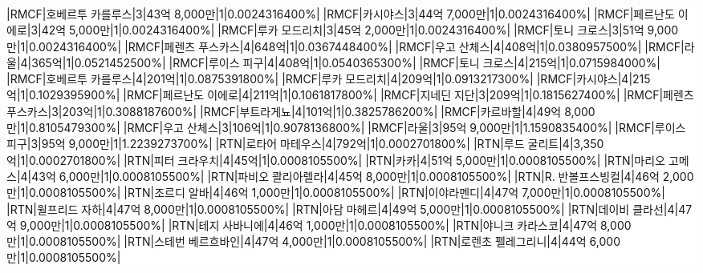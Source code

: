 |RMCF|호베르투 카를루스|3|43억 8,000만|1|0.0024316400%|
|RMCF|카시야스|3|44억 7,000만|1|0.0024316400%|
|RMCF|페르난도 이에로|3|42억 5,000만|1|0.0024316400%|
|RMCF|루카 모드리치|3|45억 2,000만|1|0.0024316400%|
|RMCF|토니 크로스|3|51억 9,000만|1|0.0024316400%|
|RMCF|페렌츠 푸스카스|4|648억|1|0.0367448400%|
|RMCF|우고 산체스|4|408억|1|0.0380957500%|
|RMCF|라울|4|365억|1|0.0521452500%|
|RMCF|루이스 피구|4|408억|1|0.0540365300%|
|RMCF|토니 크로스|4|215억|1|0.0715984000%|
|RMCF|호베르투 카를루스|4|201억|1|0.0875391800%|
|RMCF|루카 모드리치|4|209억|1|0.0913217300%|
|RMCF|카시야스|4|215억|1|0.1029395900%|
|RMCF|페르난도 이에로|4|211억|1|0.1061817800%|
|RMCF|지네딘 지단|3|209억|1|0.1815627400%|
|RMCF|페렌츠 푸스카스|3|203억|1|0.3088187600%|
|RMCF|부트라게뇨|4|101억|1|0.3825786200%|
|RMCF|카르바할|4|49억 8,000만|1|0.8105479300%|
|RMCF|우고 산체스|3|106억|1|0.9078136800%|
|RMCF|라울|3|95억 9,000만|1|1.1590835400%|
|RMCF|루이스 피구|3|95억 9,000만|1|1.2239273700%|
|RTN|로타어 마테우스|4|792억|1|0.0002701800%|
|RTN|루드 굴리트|4|3,350억|1|0.0002701800%|
|RTN|피터 크라우치|4|45억|1|0.0008105500%|
|RTN|카카|4|51억 5,000만|1|0.0008105500%|
|RTN|마리오 고메스|4|43억 6,000만|1|0.0008105500%|
|RTN|파비오 콸리아렐라|4|45억 8,000만|1|0.0008105500%|
|RTN|R. 반볼프스빙컬|4|46억 2,000만|1|0.0008105500%|
|RTN|조르디 알바|4|46억 1,000만|1|0.0008105500%|
|RTN|이야라멘디|4|47억 7,000만|1|0.0008105500%|
|RTN|윌프리드 자하|4|47억 8,000만|1|0.0008105500%|
|RTN|아담 마헤르|4|49억 5,000만|1|0.0008105500%|
|RTN|데이비 클라선|4|47억 9,000만|1|0.0008105500%|
|RTN|테지 사바니에|4|46억 1,000만|1|0.0008105500%|
|RTN|야니크 카라스코|4|47억 8,000만|1|0.0008105500%|
|RTN|스테번 베르흐바인|4|47억 4,000만|1|0.0008105500%|
|RTN|로렌초 펠레그리니|4|44억 6,000만|1|0.0008105500%|